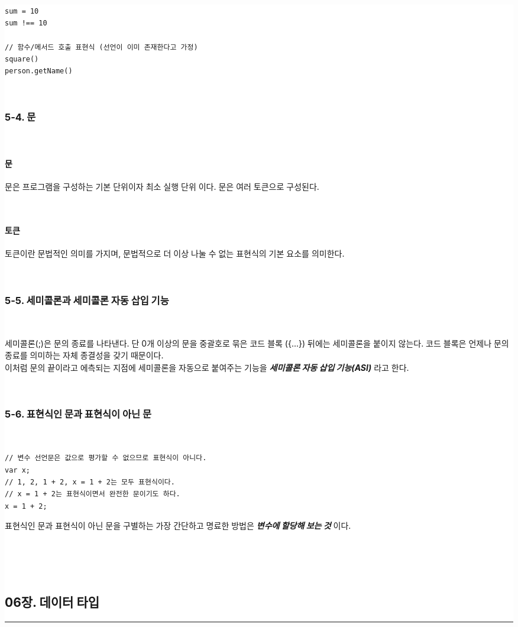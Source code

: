 ```
sum = 10
sum !== 10

// 함수/메서드 호출 표현식 (선언이 이미 존재한다고 가정)
square()
person.getName()
```

<br>

### 5-4. 문

<br>

#### **문**
문은 프로그램을 구성하는 기본 단위이자 최소 실행 단위 이다. 문은 여러 토큰으로 구성된다.

<br>

#### **토큰**
토큰이란 문법적인 의미를 가지며, 문법적으로 더 이상 나눌 수 없는 표현식의 기본 요소를 의미한다.

<br>

### 5-5. 세미콜론과 세미콜론 자동 삽입 기능

<br>

세미콜론(;)은 문의 종료를 나타낸다. 단 0개 이상의 문을 중괄호로 묶은 코드 블록 ({...}) 뒤에는 세미콜론을 붙이지 않는다. 코드 블록은 언제나 문의 종료를 의미하는 자체 종결성을 갖기 때문이다. <br>
이처럼 문의 끝이라고 에측되는 지점에 세미콜론을 자동으로 붙여주는 기능을 ***세미콜론 자동 삽입 기능(ASI)*** 라고 한다.


<br>

### 5-6. 표현식인 문과 표현식이 아닌 문

<br>

```
// 변수 선언문은 값으로 평가할 수 없으므로 표현식이 아니다.
var x;
// 1, 2, 1 + 2, x = 1 + 2는 모두 표현식이다.
// x = 1 + 2는 표현식이면서 완전한 문이기도 하다.
x = 1 + 2;
```
표현식인 문과 표현식이 아닌 문을 구별하는 가장 간단하고 명료한 방법은 ***변수에 할당해 보는 것*** 이다.

<br>
<br>
<br>

## 06장. 데이터 타입
----
